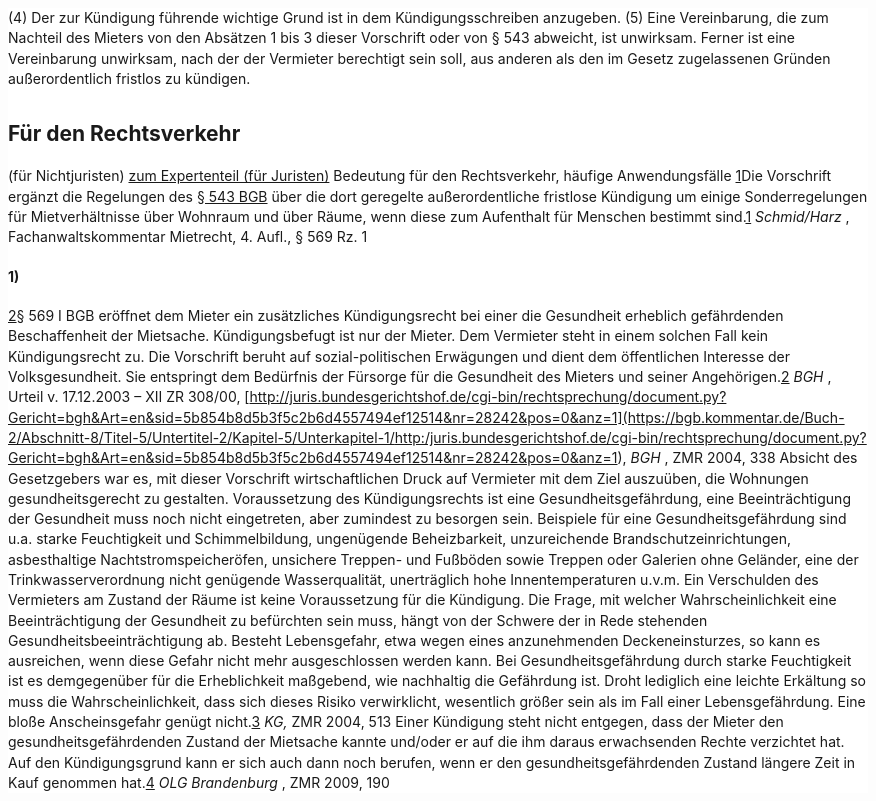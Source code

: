 
(4) Der zur Kündigung führende wichtige Grund ist in dem Kündigungsschreiben anzugeben.
(5) Eine Vereinbarung, die zum Nachteil des Mieters von den Absätzen 1 bis 3 dieser Vorschrift oder von § 543 abweicht, ist unwirksam. Ferner ist eine Vereinbarung unwirksam, nach der der Vermieter berechtigt sein soll, aus anderen als den im Gesetz zugelassenen Gründen außerordentlich fristlos zu kündigen.
## Für den Rechtsverkehr 
(für Nichtjuristen)
[zum Expertenteil (für Juristen)](https://bgb.kommentar.de/Buch-2/Abschnitt-8/Titel-5/Untertitel-2/Kapitel-5/Unterkapitel-1/<#expertenhinweise>)
Bedeutung für den Rechtsverkehr, häufige Anwendungsfälle
[1](https://bgb.kommentar.de/Buch-2/Abschnitt-8/Titel-5/Untertitel-2/Kapitel-5/Unterkapitel-1/<https:/bgb.kommentar.de/Buch-2/Abschnitt-8/Titel-5/Untertitel-2/Kapitel-5/Unterkapitel-1/Ausserordentliche-fristlose-Kuendigung-aus-wichtigem-Grund#1>)Die Vorschrift ergänzt die Regelungen des [§ 543 BGB](https://bgb.kommentar.de/Buch-2/Abschnitt-8/Titel-5/Untertitel-2/Kapitel-5/Unterkapitel-1/</Buch-2/Abschnitt-8/Titel-5/Untertitel-1/Ausserordentliche-fristlose-Kuendigung-aus-wichtigem-Grund>) über die dort geregelte außerordentliche fristlose Kündigung um einige Sonderregelungen für Mietverhältnisse über Wohnraum und über Räume, wenn diese zum Aufenthalt für Menschen bestimmt sind.[1](https://bgb.kommentar.de/Buch-2/Abschnitt-8/Titel-5/Untertitel-2/Kapitel-5/Unterkapitel-1/<#fn:1>) _Schmid/Harz_ , Fachanwaltskommentar Mietrecht, 4. Aufl., § 569 Rz. 1
[](https://bgb.kommentar.de/Buch-2/Abschnitt-8/Titel-5/Untertitel-2/Kapitel-5/Unterkapitel-1/<https:/bgb.kommentar.de/Buch-2/Abschnitt-8/Titel-5/Untertitel-2/Kapitel-5/Unterkapitel-1/Ausserordentliche-fristlose-Kuendigung-aus-wichtigem-Grund#eztoc104133_0_0_1>)
#### 1)
[2](https://bgb.kommentar.de/Buch-2/Abschnitt-8/Titel-5/Untertitel-2/Kapitel-5/Unterkapitel-1/<https:/bgb.kommentar.de/Buch-2/Abschnitt-8/Titel-5/Untertitel-2/Kapitel-5/Unterkapitel-1/Ausserordentliche-fristlose-Kuendigung-aus-wichtigem-Grund#2>)§ 569 I BGB eröffnet dem Mieter ein zusätzliches Kündigungsrecht bei einer die Gesundheit erheblich gefährdenden Beschaffenheit der Mietsache. Kündigungsbefugt ist nur der Mieter. Dem Vermieter steht in einem solchen Fall kein Kündigungsrecht zu. Die Vorschrift beruht auf sozial-politischen Erwägungen und dient dem öffentlichen Interesse der Volksgesundheit. Sie entspringt dem Bedürfnis der Fürsorge für die Gesundheit des Mieters und seiner Angehörigen.[2](https://bgb.kommentar.de/Buch-2/Abschnitt-8/Titel-5/Untertitel-2/Kapitel-5/Unterkapitel-1/<#fn:2>) _BGH_ , Urteil v. 17.12.2003 – XII ZR 308/00, [http://juris.bundesgerichtshof.de/cgi-bin/rechtsprechung/document.py?Gericht=bgh&Art=en&sid=5b854b8d5b3f5c2b6d4557494ef12514&nr=28242&pos=0&anz=1](https://bgb.kommentar.de/Buch-2/Abschnitt-8/Titel-5/Untertitel-2/Kapitel-5/Unterkapitel-1/<http:/juris.bundesgerichtshof.de/cgi-bin/rechtsprechung/document.py?Gericht=bgh&Art=en&sid=5b854b8d5b3f5c2b6d4557494ef12514&nr=28242&pos=0&anz=1>), _BGH_ , ZMR 2004, 338 Absicht des Gesetzgebers war es, mit dieser Vorschrift wirtschaftlichen Druck auf Vermieter mit dem Ziel auszuüben, die Wohnungen gesundheitsgerecht zu gestalten.
Voraussetzung des Kündigungsrechts ist eine Gesundheitsgefährdung, eine Beeinträchtigung der Gesundheit muss noch nicht eingetreten, aber zumindest zu besorgen sein. Beispiele für eine Gesundheitsgefährdung sind u.a. starke Feuchtigkeit und Schimmelbildung, ungenügende Beheizbarkeit, unzureichende Brandschutzeinrichtungen, asbesthaltige Nachtstromspeicheröfen, unsichere Treppen- und Fußböden sowie Treppen oder Galerien ohne Geländer, eine der Trinkwasserverordnung nicht genügende Wasserqualität, unerträglich hohe Innentemperaturen u.v.m. Ein Verschulden des Vermieters am Zustand der Räume ist keine Voraussetzung für die Kündigung.
Die Frage, mit welcher Wahrscheinlichkeit eine Beeinträchtigung der Gesundheit zu befürchten sein muss, hängt von der Schwere der in Rede stehenden Gesundheitsbeeinträchtigung ab. Besteht Lebensgefahr, etwa wegen eines anzunehmenden Deckeneinsturzes, so kann es ausreichen, wenn diese Gefahr nicht mehr ausgeschlossen werden kann. Bei Gesundheitsgefährdung durch starke Feuchtigkeit ist es demgegenüber für die Erheblichkeit maßgebend, wie nachhaltig die Gefährdung ist. Droht lediglich eine leichte Erkältung so muss die Wahrscheinlichkeit, dass sich dieses Risiko verwirklicht, wesentlich größer sein als im Fall einer Lebensgefährdung. Eine bloße Anscheinsgefahr genügt nicht.[3](https://bgb.kommentar.de/Buch-2/Abschnitt-8/Titel-5/Untertitel-2/Kapitel-5/Unterkapitel-1/<#fn:3>) _KG,_ ZMR 2004, 513
Einer Kündigung steht nicht entgegen, dass der Mieter den gesundheitsgefährdenden Zustand der Mietsache kannte und/oder er auf die ihm daraus erwachsenden Rechte verzichtet hat. Auf den Kündigungsgrund kann er sich auch dann noch berufen, wenn er den gesundheitsgefährdenden Zustand längere Zeit in Kauf genommen hat.[4](https://bgb.kommentar.de/Buch-2/Abschnitt-8/Titel-5/Untertitel-2/Kapitel-5/Unterkapitel-1/<#fn:4>) _OLG Brandenburg_ , ZMR 2009, 190